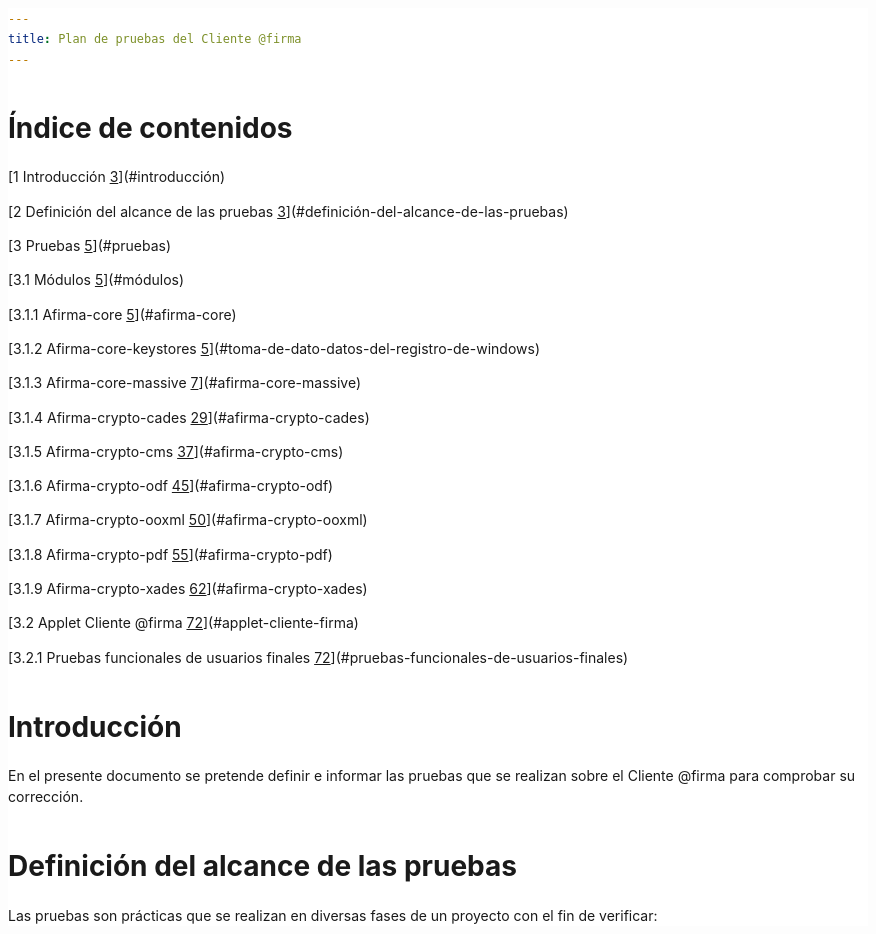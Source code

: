 ```yaml
---
title: Plan de pruebas del Cliente @firma
---
```


# Índice de contenidos

[1 Introducción [3](#introducción)](#introducción)

[2 Definición del alcance de las pruebas
[3](#definición-del-alcance-de-las-pruebas)](#definición-del-alcance-de-las-pruebas)

[3 Pruebas [5](#pruebas)](#pruebas)

[3.1 Módulos [5](#módulos)](#módulos)

[3.1.1 Afirma-core [5](#afirma-core)](#afirma-core)

[3.1.2 Afirma-core-keystores
[5](#toma-de-dato-datos-del-registro-de-windows)](#toma-de-dato-datos-del-registro-de-windows)

[3.1.3 Afirma-core-massive
[7](#afirma-core-massive)](#afirma-core-massive)

[3.1.4 Afirma-crypto-cades
[29](#afirma-crypto-cades)](#afirma-crypto-cades)

[3.1.5 Afirma-crypto-cms [37](#afirma-crypto-cms)](#afirma-crypto-cms)

[3.1.6 Afirma-crypto-odf [45](#afirma-crypto-odf)](#afirma-crypto-odf)

[3.1.7 Afirma-crypto-ooxml
[50](#afirma-crypto-ooxml)](#afirma-crypto-ooxml)

[3.1.8 Afirma-crypto-pdf [55](#afirma-crypto-pdf)](#afirma-crypto-pdf)

[3.1.9 Afirma-crypto-xades
[62](#afirma-crypto-xades)](#afirma-crypto-xades)

[3.2 Applet Cliente @firma
[72](#applet-cliente-firma)](#applet-cliente-firma)

[3.2.1 Pruebas funcionales de usuarios finales
[72](#pruebas-funcionales-de-usuarios-finales)](#pruebas-funcionales-de-usuarios-finales)

# Introducción

En el presente documento se pretende definir e informar las pruebas que
se realizan sobre el Cliente @firma para comprobar su corrección.

# Definición del alcance de las pruebas

Las pruebas son prácticas que se realizan en diversas fases de un
proyecto con el fin de verificar:
